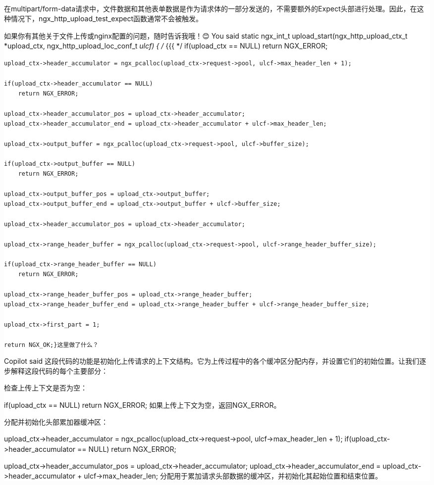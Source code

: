 在multipart/form-data请求中，文件数据和其他表单数据是作为请求体的一部分发送的，不需要额外的Expect头部进行处理。因此，在这种情况下，ngx_http_upload_test_expect函数通常不会被触发。

如果你有其他关于文件上传或nginx配置的问题，随时告诉我哦！😊
You said
static ngx_int_t upload_start(ngx_http_upload_ctx_t *upload_ctx, ngx_http_upload_loc_conf_t *ulcf) { /* {{{ */
	if(upload_ctx == NULL)
		return NGX_ERROR;

	upload_ctx->header_accumulator = ngx_pcalloc(upload_ctx->request->pool, ulcf->max_header_len + 1);

	if(upload_ctx->header_accumulator == NULL)
		return NGX_ERROR;

	upload_ctx->header_accumulator_pos = upload_ctx->header_accumulator;
	upload_ctx->header_accumulator_end = upload_ctx->header_accumulator + ulcf->max_header_len;

	upload_ctx->output_buffer = ngx_pcalloc(upload_ctx->request->pool, ulcf->buffer_size);

	if(upload_ctx->output_buffer == NULL)
		return NGX_ERROR;

    upload_ctx->output_buffer_pos = upload_ctx->output_buffer;
    upload_ctx->output_buffer_end = upload_ctx->output_buffer + ulcf->buffer_size;

    upload_ctx->header_accumulator_pos = upload_ctx->header_accumulator;

    upload_ctx->range_header_buffer = ngx_pcalloc(upload_ctx->request->pool, ulcf->range_header_buffer_size);

	if(upload_ctx->range_header_buffer == NULL)
		return NGX_ERROR;

    upload_ctx->range_header_buffer_pos = upload_ctx->range_header_buffer;
    upload_ctx->range_header_buffer_end = upload_ctx->range_header_buffer + ulcf->range_header_buffer_size;

    upload_ctx->first_part = 1;

	return NGX_OK;}这里做了什么？
Copilot said
这段代码的功能是初始化上传请求的上下文结构。它为上传过程中的各个缓冲区分配内存，并设置它们的初始位置。让我们逐步解释这段代码的每个主要部分：

检查上传上下文是否为空：


if(upload_ctx == NULL)
    return NGX_ERROR;
如果上传上下文为空，返回NGX_ERROR。

分配并初始化头部累加器缓冲区：


upload_ctx->header_accumulator = ngx_pcalloc(upload_ctx->request->pool, ulcf->max_header_len + 1);
if(upload_ctx->header_accumulator == NULL)
    return NGX_ERROR;

upload_ctx->header_accumulator_pos = upload_ctx->header_accumulator;
upload_ctx->header_accumulator_end = upload_ctx->header_accumulator + ulcf->max_header_len;
分配用于累加请求头部数据的缓冲区，并初始化其起始位置和结束位置。
